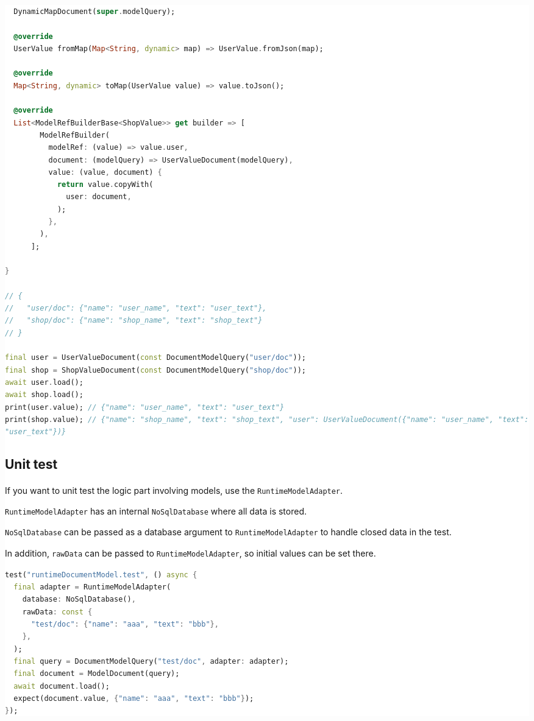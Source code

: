 ```dart
  DynamicMapDocument(super.modelQuery);

  @override
  UserValue fromMap(Map<String, dynamic> map) => UserValue.fromJson(map);

  @override
  Map<String, dynamic> toMap(UserValue value) => value.toJson();

  @override
  List<ModelRefBuilderBase<ShopValue>> get builder => [
        ModelRefBuilder(
          modelRef: (value) => value.user,
          document: (modelQuery) => UserValueDocument(modelQuery),
          value: (value, document) {
            return value.copyWith(
              user: document,
            );
          },
        ),
      ];
  
}

// {
//   "user/doc": {"name": "user_name", "text": "user_text"},
//   "shop/doc": {"name": "shop_name", "text": "shop_text"}
// }

final user = UserValueDocument(const DocumentModelQuery("user/doc"));
final shop = ShopValueDocument(const DocumentModelQuery("shop/doc"));
await user.load();
await shop.load();
print(user.value); // {"name": "user_name", "text": "user_text"}
print(shop.value); // {"name": "shop_name", "text": "shop_text", "user": UserValueDocument({"name": "user_name", "text": "user_text"})}
```

## Unit test

If you want to unit test the logic part involving models, use the `RuntimeModelAdapter`.

`RuntimeModelAdapter` has an internal `NoSqlDatabase` where all data is stored.

`NoSqlDatabase` can be passed as a database argument to `RuntimeModelAdapter` to handle closed data in the test.

In addition, `rawData` can be passed to `RuntimeModelAdapter`, so initial values can be set there.

```dart
test("runtimeDocumentModel.test", () async {
  final adapter = RuntimeModelAdapter(
    database: NoSqlDatabase(),
    rawData: const {
      "test/doc": {"name": "aaa", "text": "bbb"},
    },
  );
  final query = DocumentModelQuery("test/doc", adapter: adapter);
  final document = ModelDocument(query);
  await document.load();
  expect(document.value, {"name": "aaa", "text": "bbb"});
});
```
